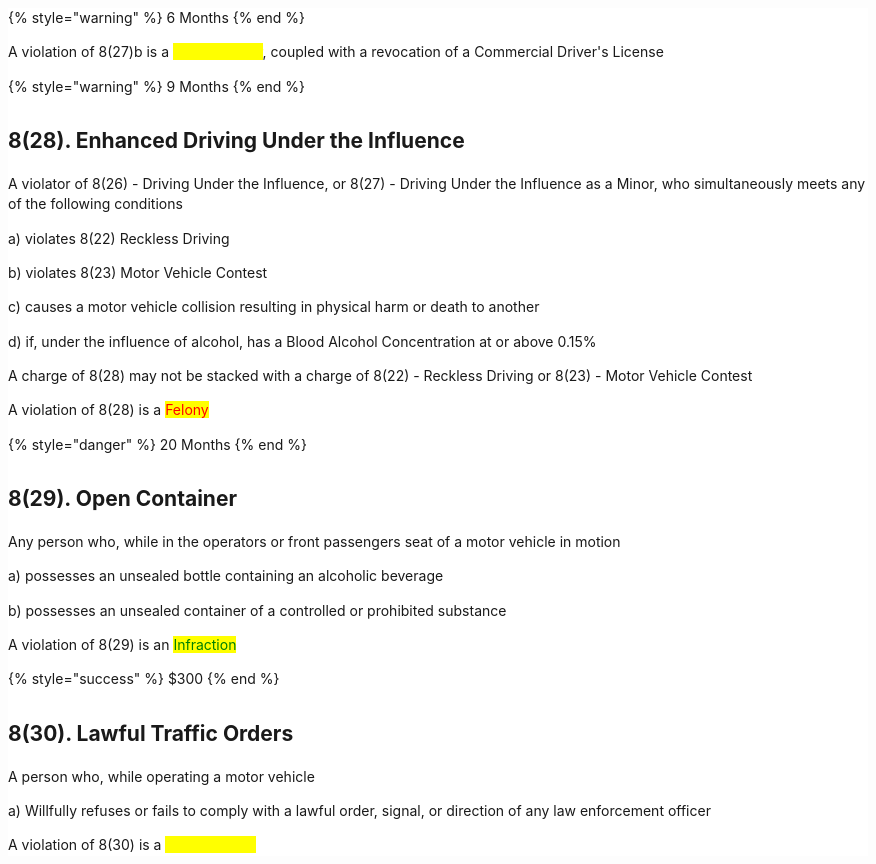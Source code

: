 {%  style="warning" %}
6 Months
{% end %}

A violation of 8(27)b is a <mark style="color:yellow;">Misdemeanor</mark>, coupled with a revocation of a Commercial Driver's License

{%  style="warning" %}
9 Months
{% end %}

## **8(28).‌ ‌Enhanced‌ ‌Driving‌ ‌Under‌ ‌the‌ ‌Influence‌ ‌ ‌**

A violator of 8(26) - Driving Under the Influence, or 8(27) - Driving Under the Influence as a Minor, who simultaneously meets any of the following conditions

&#x20;    a) violates 8(22) Reckless Driving

&#x20;    b) violates 8(23) Motor Vehicle Contest

&#x20;    c) causes a motor vehicle collision resulting in physical harm or death to another

&#x20;    d) if, under the influence of alcohol, has a Blood Alcohol Concentration at or above 0.15%

A charge of 8(28) may not be stacked with a charge of 8(22) - Reckless Driving or 8(23) - Motor Vehicle Contest

A violation of 8(28) is a <mark style="color:red;">Felony</mark>

{%  style="danger" %}
20 Months
{% end %}

## **8(29).‌ ‌Open‌ ‌Container‌**

Any person who, while in the operators or front passengers seat of a motor vehicle in motion

&#x20;    a) possesses an unsealed bottle containing an alcoholic beverage&#x20;

&#x20;    b) possesses an unsealed container of a controlled or prohibited substance

A violation of 8(29) is an <mark style="color:green;">Infraction</mark>

{%  style="success" %}
$300
{% end %}

## **8(30).‌ ‌Lawful‌ ‌Traffic‌ ‌Orders‌ ‌**

A person who, while operating a motor vehicle

&#x20;    a) Willfully‌ ‌refuses‌ ‌or‌ ‌fails‌ ‌to‌ ‌comply‌ ‌with‌ ‌a‌ ‌lawful‌ ‌order,‌ ‌signal,‌ ‌or‌ ‌direction‌ ‌of‌ ‌any‌ ‌law‌ ‌enforcement‌ ‌officer

A violation of 8(30) is a <mark style="color:yellow;">Misdemeanor</mark>
